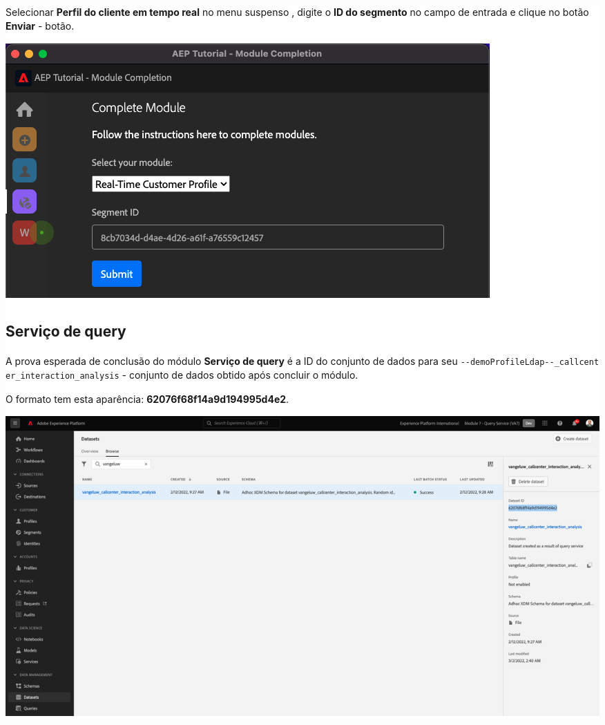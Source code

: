 Selecionar **Perfil do cliente em tempo real** no menu suspenso , digite o **ID do segmento** no campo de entrada e clique no botão **Enviar** - botão.

![12º](./assets/images/completemodule3dtl.png)

## Serviço de query

A prova esperada de conclusão do módulo **Serviço de query** é a ID do conjunto de dados para seu `--demoProfileLdap--_callcenter_interaction_analysis` - conjunto de dados obtido após concluir o módulo.

O formato tem esta aparência: **62076f68f14a9d194995d4e2**.

![12º](./assets/images/completemodule7.png)
